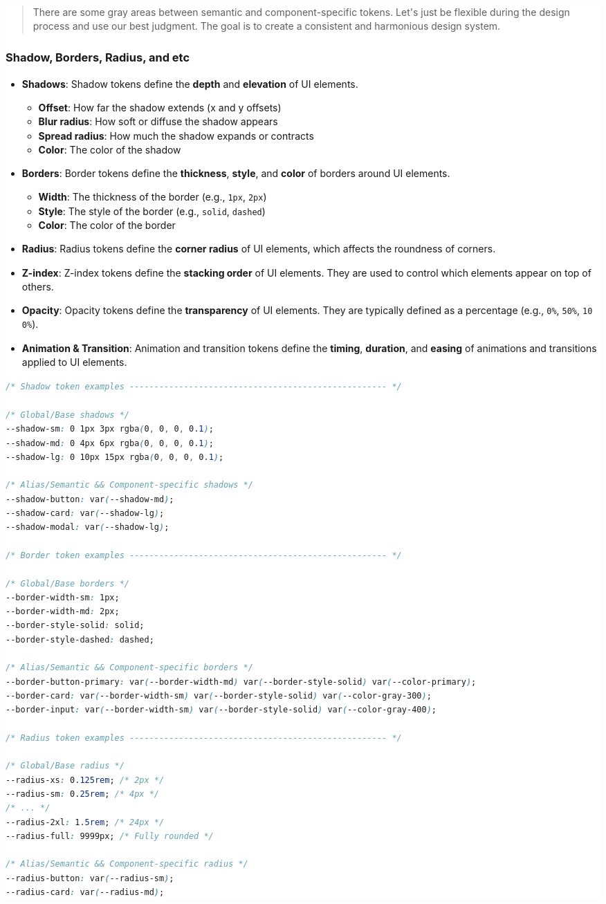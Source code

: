 > There are some gray areas between semantic and component-specific tokens. Let's just be flexible during the design process and use our best judgment. The goal is to create a consistent and harmonious design system.

### Shadow, Borders, Radius, and etc

- **Shadows**: Shadow tokens define the **depth** and **elevation** of UI elements.
  - **Offset**: How far the shadow extends (x and y offsets)
  - **Blur radius**: How soft or diffuse the shadow appears
  - **Spread radius**: How much the shadow expands or contracts
  - **Color**: The color of the shadow

- **Borders**: Border tokens define the **thickness**, **style**, and **color** of borders around UI elements.
  - **Width**: The thickness of the border (e.g., `1px`, `2px`)
  - **Style**: The style of the border (e.g., `solid`, `dashed`)
  - **Color**: The color of the border

- **Radius**: Radius tokens define the **corner radius** of UI elements, which affects the roundness of corners.
- **Z-index**: Z-index tokens define the **stacking order** of UI elements. They are used to control which elements appear on top of others.
- **Opacity**: Opacity tokens define the **transparency** of UI elements. They are typically defined as a percentage (e.g., `0%`, `50%`, `100%`).
- **Animation & Transition**: Animation and transition tokens define the **timing**, **duration**, and **easing** of animations and transitions applied to UI elements.

```css
/* Shadow token examples ---------------------------------------------------- */

/* Global/Base shadows */
--shadow-sm: 0 1px 3px rgba(0, 0, 0, 0.1);
--shadow-md: 0 4px 6px rgba(0, 0, 0, 0.1);
--shadow-lg: 0 10px 15px rgba(0, 0, 0, 0.1); 

/* Alias/Semantic && Component-specific shadows */
--shadow-button: var(--shadow-md);
--shadow-card: var(--shadow-lg);
--shadow-modal: var(--shadow-lg);

/* Border token examples ---------------------------------------------------- */

/* Global/Base borders */
--border-width-sm: 1px;
--border-width-md: 2px;
--border-style-solid: solid;
--border-style-dashed: dashed;

/* Alias/Semantic && Component-specific borders */
--border-button-primary: var(--border-width-md) var(--border-style-solid) var(--color-primary);
--border-card: var(--border-width-sm) var(--border-style-solid) var(--color-gray-300);
--border-input: var(--border-width-sm) var(--border-style-solid) var(--color-gray-400);

/* Radius token examples ---------------------------------------------------- */

/* Global/Base radius */
--radius-xs: 0.125rem; /* 2px */
--radius-sm: 0.25rem; /* 4px */
/* ... */
--radius-2xl: 1.5rem; /* 24px */
--radius-full: 9999px; /* Fully rounded */

/* Alias/Semantic && Component-specific radius */
--radius-button: var(--radius-sm);
--radius-card: var(--radius-md);
```
